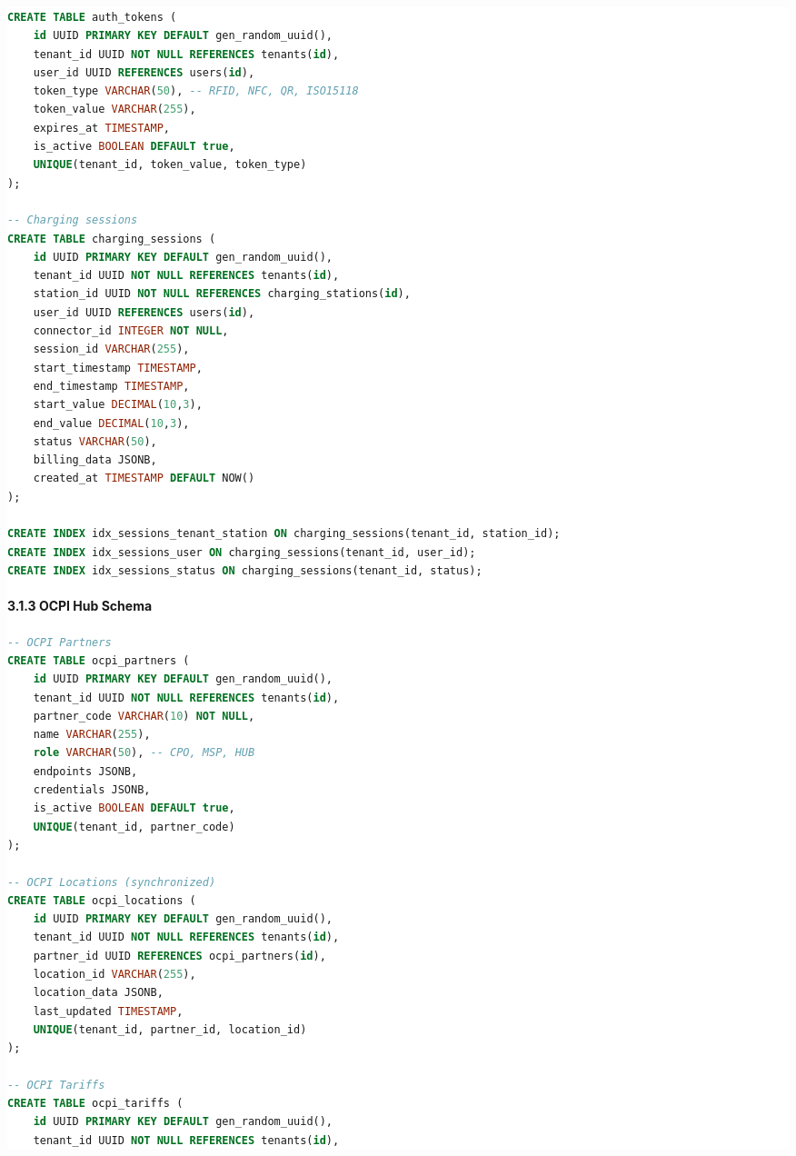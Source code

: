 ```sql
CREATE TABLE auth_tokens (
    id UUID PRIMARY KEY DEFAULT gen_random_uuid(),
    tenant_id UUID NOT NULL REFERENCES tenants(id),
    user_id UUID REFERENCES users(id),
    token_type VARCHAR(50), -- RFID, NFC, QR, ISO15118
    token_value VARCHAR(255),
    expires_at TIMESTAMP,
    is_active BOOLEAN DEFAULT true,
    UNIQUE(tenant_id, token_value, token_type)
);

-- Charging sessions
CREATE TABLE charging_sessions (
    id UUID PRIMARY KEY DEFAULT gen_random_uuid(),
    tenant_id UUID NOT NULL REFERENCES tenants(id),
    station_id UUID NOT NULL REFERENCES charging_stations(id),
    user_id UUID REFERENCES users(id),
    connector_id INTEGER NOT NULL,
    session_id VARCHAR(255),
    start_timestamp TIMESTAMP,
    end_timestamp TIMESTAMP,
    start_value DECIMAL(10,3),
    end_value DECIMAL(10,3),
    status VARCHAR(50),
    billing_data JSONB,
    created_at TIMESTAMP DEFAULT NOW()
);

CREATE INDEX idx_sessions_tenant_station ON charging_sessions(tenant_id, station_id);
CREATE INDEX idx_sessions_user ON charging_sessions(tenant_id, user_id);
CREATE INDEX idx_sessions_status ON charging_sessions(tenant_id, status);
```

#### 3.1.3 OCPI Hub Schema
```sql
-- OCPI Partners
CREATE TABLE ocpi_partners (
    id UUID PRIMARY KEY DEFAULT gen_random_uuid(),
    tenant_id UUID NOT NULL REFERENCES tenants(id),
    partner_code VARCHAR(10) NOT NULL,
    name VARCHAR(255),
    role VARCHAR(50), -- CPO, MSP, HUB
    endpoints JSONB,
    credentials JSONB,
    is_active BOOLEAN DEFAULT true,
    UNIQUE(tenant_id, partner_code)
);

-- OCPI Locations (synchronized)
CREATE TABLE ocpi_locations (
    id UUID PRIMARY KEY DEFAULT gen_random_uuid(),
    tenant_id UUID NOT NULL REFERENCES tenants(id),
    partner_id UUID REFERENCES ocpi_partners(id),
    location_id VARCHAR(255),
    location_data JSONB,
    last_updated TIMESTAMP,
    UNIQUE(tenant_id, partner_id, location_id)
);

-- OCPI Tariffs
CREATE TABLE ocpi_tariffs (
    id UUID PRIMARY KEY DEFAULT gen_random_uuid(),
    tenant_id UUID NOT NULL REFERENCES tenants(id),
```